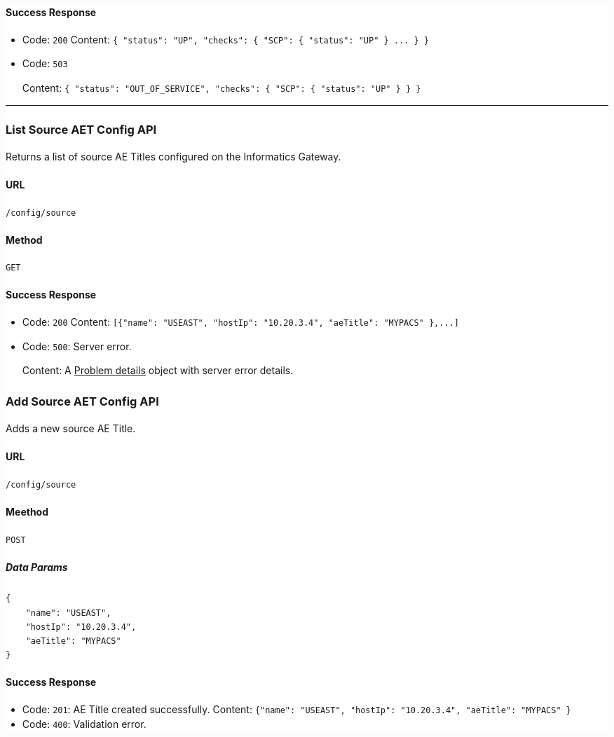 #### Success Response

- Code: `200`
  Content: `{ "status": "UP", "checks": { "SCP": { "status": "UP" } ... } }`
- Code: `503`

  Content: `{ "status": "OUT_OF_SERVICE", "checks": { "SCP": { "status": "UP" } } }`

---

### List Source AET Config API

Returns a list of source AE Titles configured on the Informatics Gateway.

#### URL

`/config/source`

#### Method

`GET`

#### Success Response

- Code: `200`
  Content: `[{"name": "USEAST", "hostIp": "10.20.3.4", "aeTitle": "MYPACS" },...]`
- Code: `500`: Server error.

  Content: A [Problem details](https://datatracker.ietf.org/doc/html/rfc7807) object with server error details.

### Add Source AET Config API

Adds a new source AE Title.

#### URL

`/config/source`

#### Meethod

`POST`

##### Data Params

```
{
    "name": "USEAST",
	"hostIp": "10.20.3.4",
	"aeTitle": "MYPACS"
}
```

#### Success Response

- Code: `201`: AE Title created successfully.
  Content: `{"name": "USEAST", "hostIp": "10.20.3.4", "aeTitle": "MYPACS" }`
- Code: `400`: Validation error.
